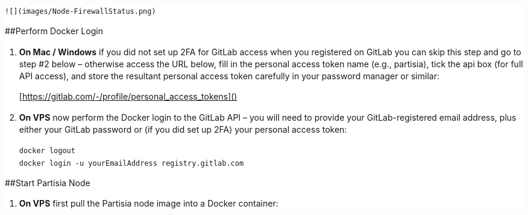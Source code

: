     ![](images/Node-FirewallStatus.png)


##Perform Docker Login

1.	**On Mac / Windows** if you did not set up 2FA for GitLab access when you registered on GitLab you can skip this step and go to step #2 below – otherwise access the URL below, fill in the personal access token name (e.g., partisia), tick the api box (for full API access), and store the resultant personal access token carefully in your password manager or similar:

    [https://gitlab.com/-/profile/personal_access_tokens]()
    
2.	**On VPS** now perform the Docker login to the GitLab API – you will need to provide your GitLab-registered email address, plus either your GitLab password or (if you did set up 2FA) your personal access token:

    ```
    docker logout
    docker login -u yourEmailAddress registry.gitlab.com
    ```
    
    
##Start Partisia Node

1. **On VPS** first pull the Partisia node image into a Docker container:
